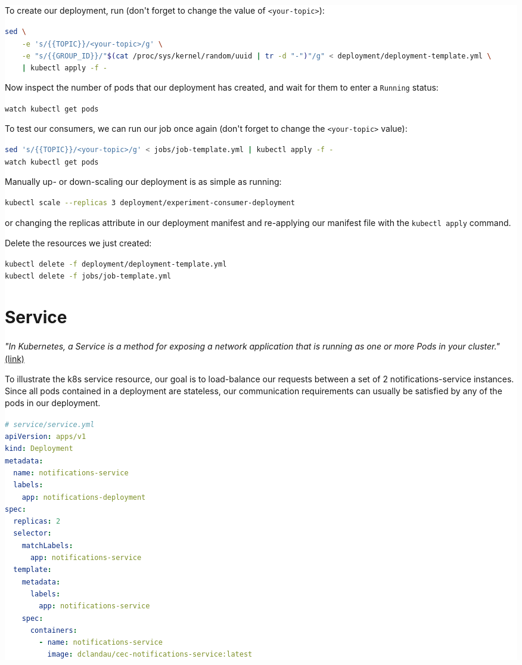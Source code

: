 To create our deployment, run (don't forget to change the value of `<your-topic>`): 
```bash
sed \
    -e 's/{{TOPIC}}/<your-topic>/g' \
    -e "s/{{GROUP_ID}}/"$(cat /proc/sys/kernel/random/uuid | tr -d "-")"/g" < deployment/deployment-template.yml \
    | kubectl apply -f -
```

Now inspect the number of pods that our deployment has created, and wait for
them to enter a `Running` status: 
```bash
watch kubectl get pods
```

To test our consumers, we can run our job once again (don't forget to change
the `<your-topic>` value):
```bash
sed 's/{{TOPIC}}/<your-topic>/g' < jobs/job-template.yml | kubectl apply -f -
watch kubectl get pods
```

Manually up- or down-scaling our deployment is as simple as running:
```bash
kubectl scale --replicas 3 deployment/experiment-consumer-deployment
```
or changing the replicas attribute in our deployment manifest and re-applying
our manifest file with the `kubectl apply` command.

Delete the resources we just created: 
```bash
kubectl delete -f deployment/deployment-template.yml
kubectl delete -f jobs/job-template.yml
```

# Service

*"In Kubernetes, a Service is a method for exposing a network application that
is running as one or more Pods in your cluster."*
[(link)](https://kubernetes.io/docs/concepts/services-networking/service/) 

To illustrate the k8s service resource, our goal is to load-balance our
requests between a set of 2 notifications-service instances. Since all pods
contained in a deployment are stateless, our communication requirements can
usually be satisfied by any of the pods in our deployment.

```yaml
# service/service.yml
apiVersion: apps/v1
kind: Deployment
metadata:
  name: notifications-service
  labels:
    app: notifications-deployment
spec:
  replicas: 2
  selector:
    matchLabels:
      app: notifications-service
  template:
    metadata:
      labels:
        app: notifications-service
    spec:
      containers:
        - name: notifications-service
          image: dclandau/cec-notifications-service:latest
```